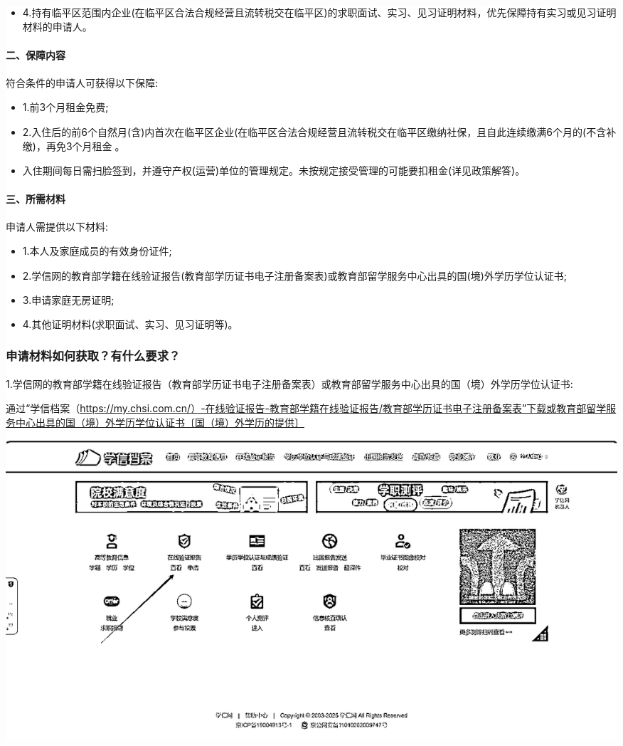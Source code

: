 *   4.持有临平区范围内企业(在临平区合法合规经营且流转税交在临平区)的求职面试、实习、见习证明材料，优先保障持有实习或见习证明材料的申请人。

#### 二、保障内容

符合条件的申请人可获得以下保障:

*   1.前3个月租金免费;

*   2.入住后的前6个自然月(含)内首次在临平区企业(在临平区合法合规经营且流转税交在临平区缴纳社保，且自此连续缴满6个月的(不含补缴)，再免3个月租金 。

*   入住期间每日需扫脸签到，并遵守产权(运营)单位的管理规定。未按规定接受管理的可能要扣租金(详见政策解答)。

#### 三、所需材料

申请人需提供以下材料:

*   1.本人及家庭成员的有效身份证件;

*   2.学信网的教育部学籍在线验证报告(教育部学历证书电子注册备案表)或教育部留学服务中心出具的国(境)外学历学位认证书;

*   3.申请家庭无房证明;

*   4.其他证明材料(求职面试、实习、见习证明等)。

### 申请材料如何获取？有什么要求？

1.学信网的教育部学籍在线验证报告（教育部学历证书电子注册备案表）或教育部留学服务中心出具的国（境）外学历学位认证书:

通过“学信档案（https://my.chsi.com.cn/）-在线验证报告-教育部学籍在线验证报告/教育部学历证书电子注册备案表”下载或教育部留学服务中心出具的国（境）外学历学位认证书〔国（境）外学历的提供〕

![](img/d4dd229e25ebba4dad8abba9d2aa2797.png)
